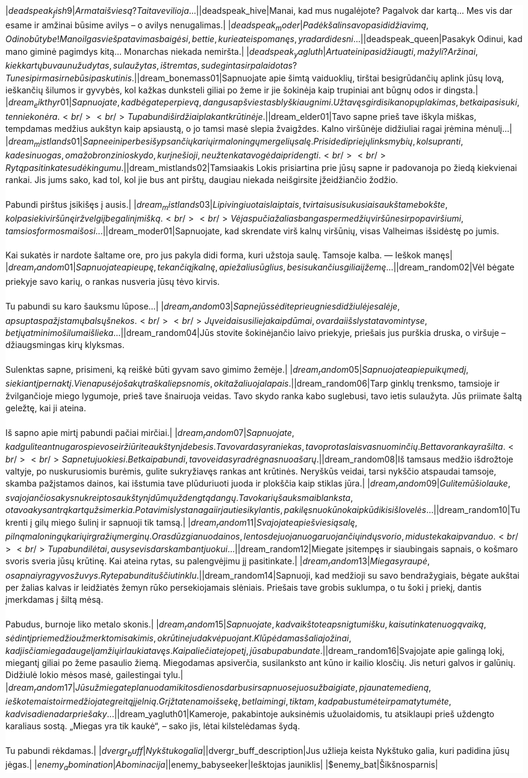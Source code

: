 |$deadspeak_fish9|Ar matai šviesą? Tai tave vilioja...|
|$deadspeak_hive|Manai, kad mus nugalėjote? Pagalvok dar kartą... Mes vis dar esame ir amžinai būsime avilys – o avilys nenugalimas.|
|$deadspeak_moder|Padėk šalin savo pasididžiavimą, Odino būtybe! Mano ilgas viešpatavimas baigėsi, bet tie, kurie ateis po manęs, yra dar didesni...|
|$deadspeak_queen|Pasakyk Odinui, kad mano giminė pagimdys kitą... Monarchas niekada nemiršta.|
|$deadspeak_yagluth|Ar tu ateini pasidžiaugti, mažyli? Ar žinai, kiek kartų buvau nužudytas, sulaužytas, ištremtas, sudegintas ir palaidotas? Tu nesi pirmas ir nebūsi paskutinis.|
|$dream_bonemass01|Sapnuojate apie šimtą vaiduoklių, tirštai besigrūdančių aplink jūsų lovą, ieškančių šilumos ir gyvybės, kol kažkas dunksteli giliai po žeme ir jie šokinėja kaip trupiniai ant būgnų odos ir dingsta.|
|$dream_eikthyr01|Sapnuojate, kad bėgate per pievą, dangus apšviestas blyškia ugnimi. Už tavęs girdisi kanopų plakimas, bet kai pasisuki, ten nieko nėra.<br/><br/>Tu pabundi širdžiai plakant krūtinėje.|
|$dream_elder01|Tavo sapne prieš tave iškyla miškas, tempdamas medžius aukštyn kaip apsiaustą, o jo tamsi masė slepia žvaigždes. Kalno viršūnėje didžiuliai ragai įrėmina mėnulį...|
|$dream_mistlands01|Sapne eini per besišypsančių karių ir maloningų mergelių salę. Prisidedi prie jų linksmybių, kol supranti, kad esi nuogas, o mažo bronzinio skydo, kurį nešioji, neužtenka tavo gėdai pridengti.<br/><br/>Rytą pasitinkate su dėkingumu.|
|$dream_mistlands02|Tamsiaakis Lokis prisiartina prie jūsų sapne ir padovanoja po žiedą kiekvienai rankai. Jis jums sako, kad tol, kol jie bus ant pirštų, daugiau niekada neišgirsite įžeidžiančio žodžio.<br/><br/>Pabundi pirštus įsikišęs į ausis.|
|$dream_mistlands03|Lipi vingiuotais laiptais, tvirtai susisukusiais aukštame bokšte, kol pasieki viršūnę ir žvelgi į begalinį mišką.<br/><br/>Vėjas pučia žalias bangas per medžių viršūnes ir po paviršiumi, tamsios formos maišosi...|
|$dream_moder01|Sapnuojate, kad skrendate virš kalnų viršūnių, visas Valheimas išsidėstę po jumis.<br/><br/>Kai sukatės ir nardote šaltame ore, pro jus pakyla didi forma, kuri užstoja saulę. Tamsoje kalba. — Ieškok manęs|
|$dream_random01|Sapnuojate apie upę, tekančią įkalnę, apie žalius ūglius, besisukančius giliai į žemę…|
|$dream_random02|Vėl bėgate priekyje savo karių, o rankas nusveria jūsų tėvo kirvis.<br/><br/>Tu pabundi su karo šauksmu lūpose…|
|$dream_random03|Sapne jūs sėdite prie ugnies didžiulėje salėje, apsuptas pažįstamų balsų šnekos.<br/><br/>Jų veidai susilieja kaip dūmai, o vardai išslysta tavo mintyse, bet jų atminimo šiluma išlieka…|
|$dream_random04|Jūs stovite šokinėjančio laivo priekyje, priešais jus purškia druska, o viršuje – džiaugsmingas kirų klyksmas.<br/><br/>Sulenktas sapne, prisimeni, ką reiškė būti gyvam savo gimimo žemėje.|
|$dream_random05|Sapnuojate apie puikų medį, siekiantį per naktį. Viena pusė jo šakų traška liepsnomis, o kita žaliuoja lapais.|
|$dream_random06|Tarp ginklų trenksmo, tamsioje ir žvilgančioje miego lygumoje, prieš tave šnairuoja veidas. Tavo skydo ranka kabo suglebusi, tavo ietis sulaužyta. Jūs priimate šaltą geležtę, kai ji ateina.<br/><br/>Iš sapno apie mirtį pabundi pačiai mirčiai.|
|$dream_random07|Sapnuojate, kad gulite ant nugaros pievose ir žiūrite aukštyn į debesis. Tavo vardas yra niekas, tavo protas laisvas nuo minčių. Bet tavo ranka yra šilta.<br/><br/>Sapne tu juokiesi. Bet kai pabundi, tavo veidas yra drėgnas nuo ašarų.|
|$dream_random08|Iš tamsaus medžio išdrožtoje valtyje, po nuskurusiomis burėmis, gulite sukryžiavęs rankas ant krūtinės. Neryškūs veidai, tarsi nykščio atspaudai tamsoje, skamba pažįstamos dainos, kai išstumia tave plūduriuoti juoda ir plokščia kaip stiklas jūra.|
|$dream_random09|Gulite mūšio lauke, svajojančios akys nukreiptos aukštyn į dūmų uždengtą dangų. Tavo karių šauksmai blanksta, o tavo akys antrą kartą užsimerkia. Po tavimi slysta nagai ir jautiesi kylantis, pakilęs nuo kūno kaip kūdikis iš lovelės…|
|$dream_random10|Tu krenti į gilų miego šulinį ir sapnuoji tik tamsą.|
|$dream_random11|Svajojate apie šviesią salę, pilną maloningų karių ir gražių merginų. Oras dūzgia nuo dainos, lentos dejuoja nuo garuojančių indų svorio, midus teka kaip vanduo.<br/><br/>Tu pabundi lėtai, ausyse vis dar skambant juokui…|
|$dream_random12|Miegate įsitempęs ir siaubingais sapnais, o košmaro svoris sveria jūsų krūtinę. Kai ateina rytas, su palengvėjimu jį pasitinkate.|
|$dream_random13|Miegas yra upė, o sapnai yra gyvos žuvys. Ryte pabundi tuščiu tinklu.|
|$dream_random14|Sapnuoji, kad medžioji su savo bendražygiais, bėgate aukštai per žalias kalvas ir leidžiatės žemyn rūko persekiojamais slėniais. Priešais tave grobis suklumpa, o tu šoki į priekį, dantis įmerkdamas į šiltą mėsą.<br/><br/>Pabudus, burnoje liko metalo skonis.|
|$dream_random15|Sapnuojate, kad vaikštote apsnigtu mišku, kai sutinkate nuogą vaiką, sėdintį prie medžio užmerktomis akimis, o krūtine juda kvėpuojant. Klūpėdamas šalia jo žinai, kad jis čia miega daugelį amžių ir laukia tavęs. Kai paliečiate jo petį, jūs abu pabundate.|
|$dream_random16|Svajojate apie galingą lokį, miegantį giliai po žeme pasaulio žiemą. Miegodamas apsiverčia, susilanksto ant kūno ir kailio klosčių. Jis neturi galvos ir galūnių. Didžiulė lokio mėsos masė, gailestingai tylu.|
|$dream_random17|Jūs užmiegate planuodami kitos dienos darbus ir sapnuose juos užbaigiate, pjaunate medieną, ieškote maisto ir medžiojate greitąjį elnią. Grįžtate namo išsekę, bet laimingi, tik tam, kad pabustumėte ir pamatytumėte, kad visa diena dar priešaky...|
|$dream_yagluth01|Kameroje, pakabintoje auksinėmis užuolaidomis, tu atsiklaupi prieš uždengto karaliaus sostą. „Miegas yra tik kaukė“, – sako jis, lėtai kilstelėdamas šydą.<br/><br/>Tu pabundi rėkdamas.|
|$dvergr_buff|Nykštuko galia|
|$dvergr_buff_description|Jus užlieja keista Nykštuko galia, kuri padidina jūsų jėgas.|
|$enemy_abomination|Abominacija|
|$enemy_babyseeker|Iešktojas jauniklis|
|$enemy_bat|Šikšnosparnis|